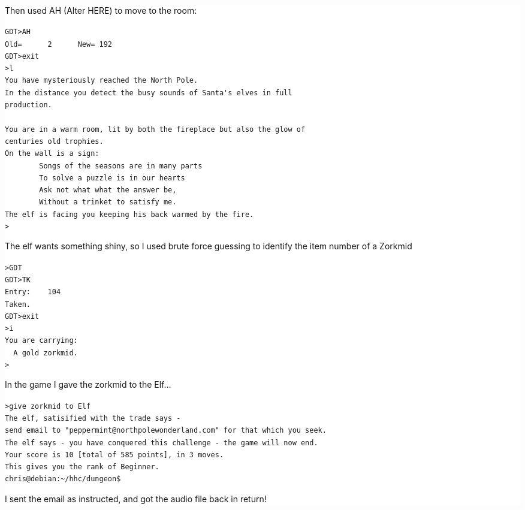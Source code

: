 Then used AH (Alter HERE) to move to the room:

```
GDT>AH
Old=      2      New= 192
GDT>exit
>l
You have mysteriously reached the North Pole.
In the distance you detect the busy sounds of Santa's elves in full
production.

You are in a warm room, lit by both the fireplace but also the glow of
centuries old trophies.
On the wall is a sign:
		Songs of the seasons are in many parts
		To solve a puzzle is in our hearts
		Ask not what what the answer be,
		Without a trinket to satisfy me.
The elf is facing you keeping his back warmed by the fire.
>
```

The elf wants something shiny, so I used brute force guessing to identify the item number of a Zorkmid
```
>GDT
GDT>TK
Entry:    104
Taken.
GDT>exit
>i
You are carrying:
  A gold zorkmid.
>
```
In the game I gave the zorkmid to the Elf…
```
>give zorkmid to Elf
The elf, satisified with the trade says -
send email to "peppermint@northpolewonderland.com" for that which you seek.
The elf says - you have conquered this challenge - the game will now end.
Your score is 10 [total of 585 points], in 3 moves.
This gives you the rank of Beginner.
chris@debian:~/hhc/dungeon$
```

I sent the email as instructed, and got the audio file back in return!


  [Unknown]:  devnull
  [Unknown]:  devnull
  [Unknown]:  devnull
  [Unknown]:  devnull
  [Unknown]:  devnull
  [Unknown]:  DN
  [no]:  yes